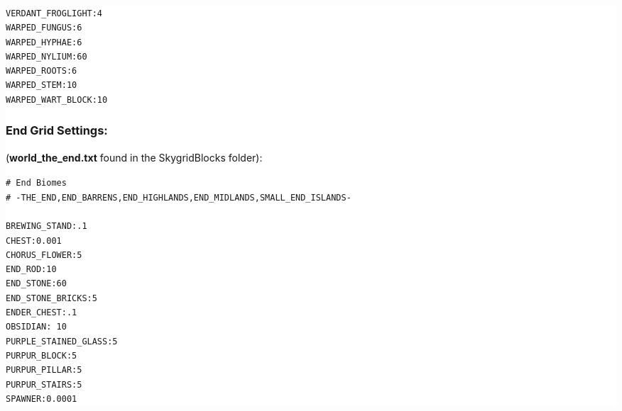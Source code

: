 ```
VERDANT_FROGLIGHT:4
WARPED_FUNGUS:6
WARPED_HYPHAE:6
WARPED_NYLIUM:60
WARPED_ROOTS:6
WARPED_STEM:10
WARPED_WART_BLOCK:10
```
 
### End Grid Settings:
(**world_the_end.txt** found in the SkygridBlocks folder):
 
```
# End Biomes
# -THE_END,END_BARRENS,END_HIGHLANDS,END_MIDLANDS,SMALL_END_ISLANDS-

BREWING_STAND:.1
CHEST:0.001
CHORUS_FLOWER:5
END_ROD:10
END_STONE:60
END_STONE_BRICKS:5
ENDER_CHEST:.1
OBSIDIAN: 10
PURPLE_STAINED_GLASS:5
PURPUR_BLOCK:5
PURPUR_PILLAR:5
PURPUR_STAIRS:5
SPAWNER:0.0001
```